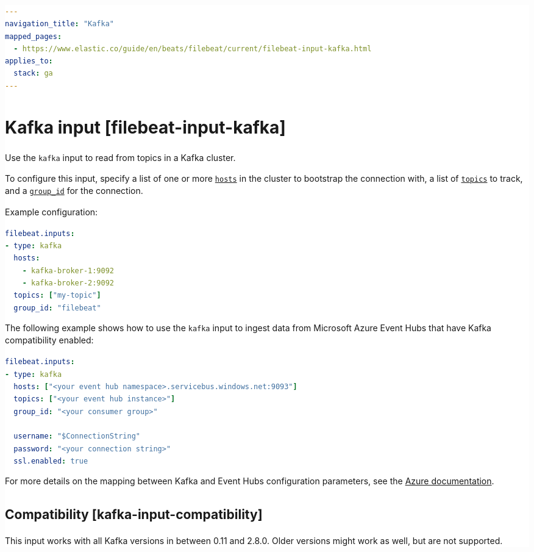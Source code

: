 ```yaml
---
navigation_title: "Kafka"
mapped_pages:
  - https://www.elastic.co/guide/en/beats/filebeat/current/filebeat-input-kafka.html
applies_to:
  stack: ga
---
```


# Kafka input [filebeat-input-kafka]


Use the `kafka` input to read from topics in a Kafka cluster.

To configure this input, specify a list of one or more [`hosts`](/reference/filebeat/logstash-output.md#hosts) in the cluster to bootstrap the connection with, a list of [`topics`](#topics) to track, and a [`group_id`](#groupid) for the connection.

Example configuration:

```yaml
filebeat.inputs:
- type: kafka
  hosts:
    - kafka-broker-1:9092
    - kafka-broker-2:9092
  topics: ["my-topic"]
  group_id: "filebeat"
```

The following example shows how to use the `kafka` input to ingest data from Microsoft Azure Event Hubs that have Kafka compatibility enabled:

```yaml
filebeat.inputs:
- type: kafka
  hosts: ["<your event hub namespace>.servicebus.windows.net:9093"]
  topics: ["<your event hub instance>"]
  group_id: "<your consumer group>"

  username: "$ConnectionString"
  password: "<your connection string>"
  ssl.enabled: true
```

For more details on the mapping between Kafka and Event Hubs configuration parameters, see the [Azure documentation](https://docs.microsoft.com/en-us/azure/event-hubs/event-hubs-for-kafka-ecosystem-overview).

## Compatibility [kafka-input-compatibility]

This input works with all Kafka versions in between 0.11 and 2.8.0. Older versions might work as well, but are not supported.
